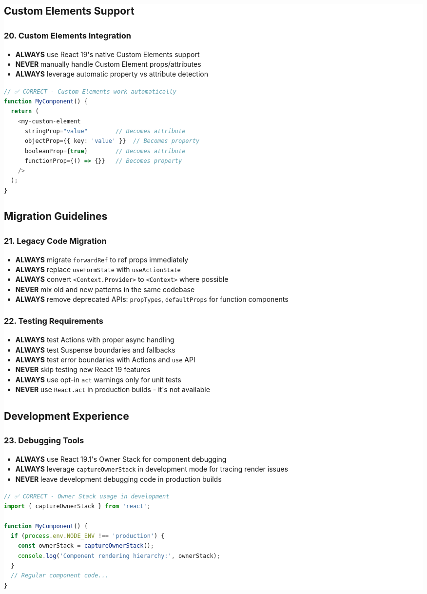 ## Custom Elements Support

### 20. Custom Elements Integration

- **ALWAYS** use React 19's native Custom Elements support
- **NEVER** manually handle Custom Element props/attributes
- **ALWAYS** leverage automatic property vs attribute detection

```typescript
// ✅ CORRECT - Custom Elements work automatically
function MyComponent() {
  return (
    <my-custom-element
      stringProp="value"        // Becomes attribute
      objectProp={{ key: 'value' }}  // Becomes property
      booleanProp={true}        // Becomes attribute
      functionProp={() => {}}   // Becomes property
    />
  );
}
```

## Migration Guidelines

### 21. Legacy Code Migration

- **ALWAYS** migrate `forwardRef` to ref props immediately
- **ALWAYS** replace `useFormState` with `useActionState`
- **ALWAYS** convert `<Context.Provider>` to `<Context>` where possible
- **NEVER** mix old and new patterns in the same codebase
- **ALWAYS** remove deprecated APIs: `propTypes`, `defaultProps` for function components

### 22. Testing Requirements

- **ALWAYS** test Actions with proper async handling
- **ALWAYS** test Suspense boundaries and fallbacks
- **ALWAYS** test error boundaries with Actions and `use` API
- **NEVER** skip testing new React 19 features
- **ALWAYS** use opt-in `act` warnings only for unit tests
- **NEVER** use `React.act` in production builds - it's not available

## Development Experience

### 23. Debugging Tools

- **ALWAYS** use React 19.1's Owner Stack for component debugging
- **ALWAYS** leverage `captureOwnerStack` in development mode for tracing render issues
- **NEVER** leave development debugging code in production builds

```typescript
// ✅ CORRECT - Owner Stack usage in development
import { captureOwnerStack } from 'react';

function MyComponent() {
  if (process.env.NODE_ENV !== 'production') {
    const ownerStack = captureOwnerStack();
    console.log('Component rendering hierarchy:', ownerStack);
  }
  // Regular component code...
}
```
